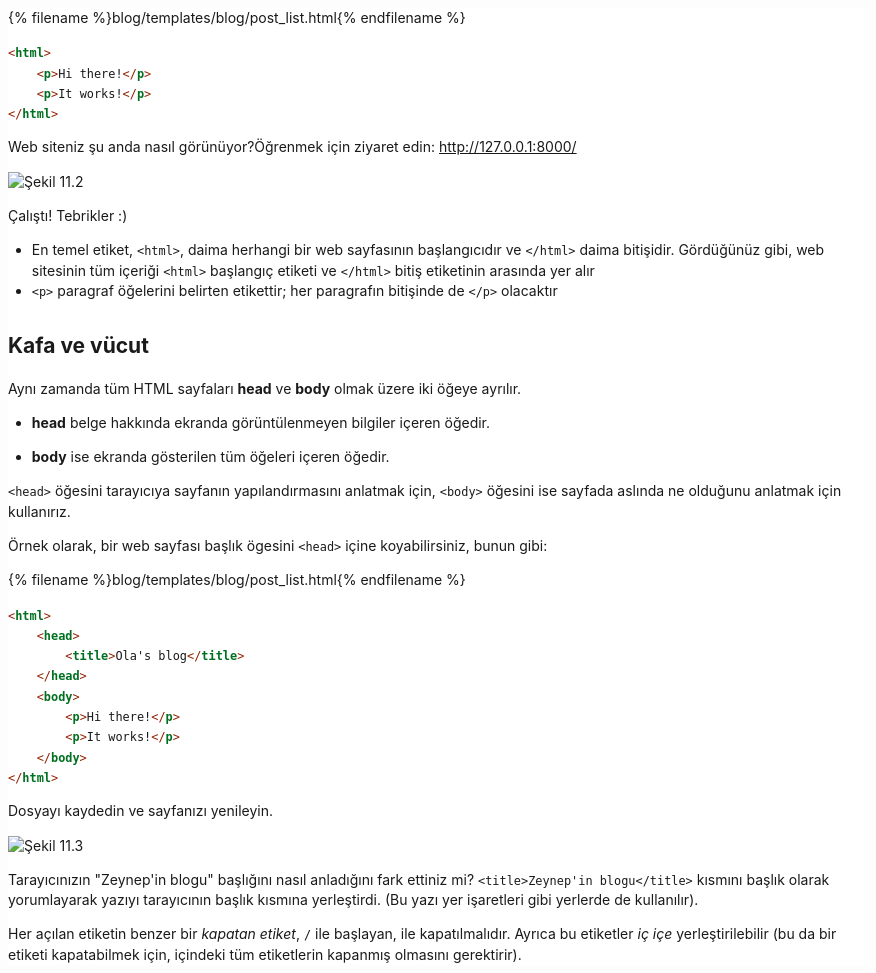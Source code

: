 {% filename %}blog/templates/blog/post_list.html{% endfilename %}

```html
<html>
    <p>Hi there!</p>
    <p>It works!</p>
</html>
```

Web siteniz şu anda nasıl görünüyor?Öğrenmek için ziyaret edin: http://127.0.0.1:8000/

![Şekil 11.2](images/step3.png)

Çalıştı! Tebrikler :)

* En temel etiket, `<html>`, daima herhangi bir web sayfasının başlangıcıdır ve `</html>` daima bitişidir. Gördüğünüz gibi, web sitesinin tüm içeriği `<html>` başlangıç etiketi ve `</html>` bitiş etiketinin arasında yer alır
* `<p>` paragraf öğelerini belirten etikettir; her paragrafın bitişinde de `</p>` olacaktır

## Kafa ve vücut

Aynı zamanda tüm HTML sayfaları **head** ve **body** olmak üzere iki öğeye ayrılır.

* **head** belge hakkında ekranda görüntülenmeyen bilgiler içeren öğedir.

* **body** ise ekranda gösterilen tüm öğeleri içeren öğedir.

`<head>` öğesini tarayıcıya sayfanın yapılandırmasını anlatmak için, `<body>` öğesini ise sayfada aslında ne olduğunu anlatmak için kullanırız.

Örnek olarak, bir web sayfası başlık ögesini `<head>` içine koyabilirsiniz, bunun gibi:

{% filename %}blog/templates/blog/post_list.html{% endfilename %}

```html
<html>
    <head>
        <title>Ola's blog</title>
    </head>
    <body>
        <p>Hi there!</p>
        <p>It works!</p>
    </body>
</html>
```

Dosyayı kaydedin ve sayfanızı yenileyin.

![Şekil 11.3](images/step4.png)

Tarayıcınızın "Zeynep'in blogu" başlığını nasıl anladığını fark ettiniz mi? `<title>Zeynep'in blogu</title>` kısmını başlık olarak yorumlayarak yazıyı tarayıcının başlık kısmına yerleştirdi. (Bu yazı yer işaretleri gibi yerlerde de kullanılır).

Her açılan etiketin benzer bir *kapatan etiket*, `/` ile başlayan, ile kapatılmalıdır. Ayrıca bu etiketler *iç içe* yerleştirilebilir (bu da bir etiketi kapatabilmek için, içindeki tüm etiketlerin kapanmış olmasını gerektirir).
